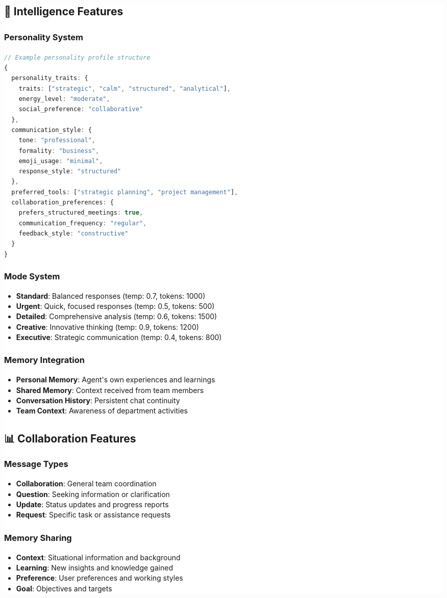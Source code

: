 ## 🧠 Intelligence Features

### Personality System
```typescript
// Example personality profile structure
{
  personality_traits: {
    traits: ["strategic", "calm", "structured", "analytical"],
    energy_level: "moderate",
    social_preference: "collaborative"
  },
  communication_style: {
    tone: "professional",
    formality: "business",
    emoji_usage: "minimal",
    response_style: "structured"
  },
  preferred_tools: ["strategic planning", "project management"],
  collaboration_preferences: {
    prefers_structured_meetings: true,
    communication_frequency: "regular",
    feedback_style: "constructive"
  }
}
```

### Mode System
- **Standard**: Balanced responses (temp: 0.7, tokens: 1000)
- **Urgent**: Quick, focused responses (temp: 0.5, tokens: 500)
- **Detailed**: Comprehensive analysis (temp: 0.6, tokens: 1500)
- **Creative**: Innovative thinking (temp: 0.9, tokens: 1200)
- **Executive**: Strategic communication (temp: 0.4, tokens: 800)

### Memory Integration
- **Personal Memory**: Agent's own experiences and learnings
- **Shared Memory**: Context received from team members
- **Conversation History**: Persistent chat continuity
- **Team Context**: Awareness of department activities

## 📊 Collaboration Features

### Message Types
- **Collaboration**: General team coordination
- **Question**: Seeking information or clarification
- **Update**: Status updates and progress reports
- **Request**: Specific task or assistance requests

### Memory Sharing
- **Context**: Situational information and background
- **Learning**: New insights and knowledge gained
- **Preference**: User preferences and working styles
- **Goal**: Objectives and targets
